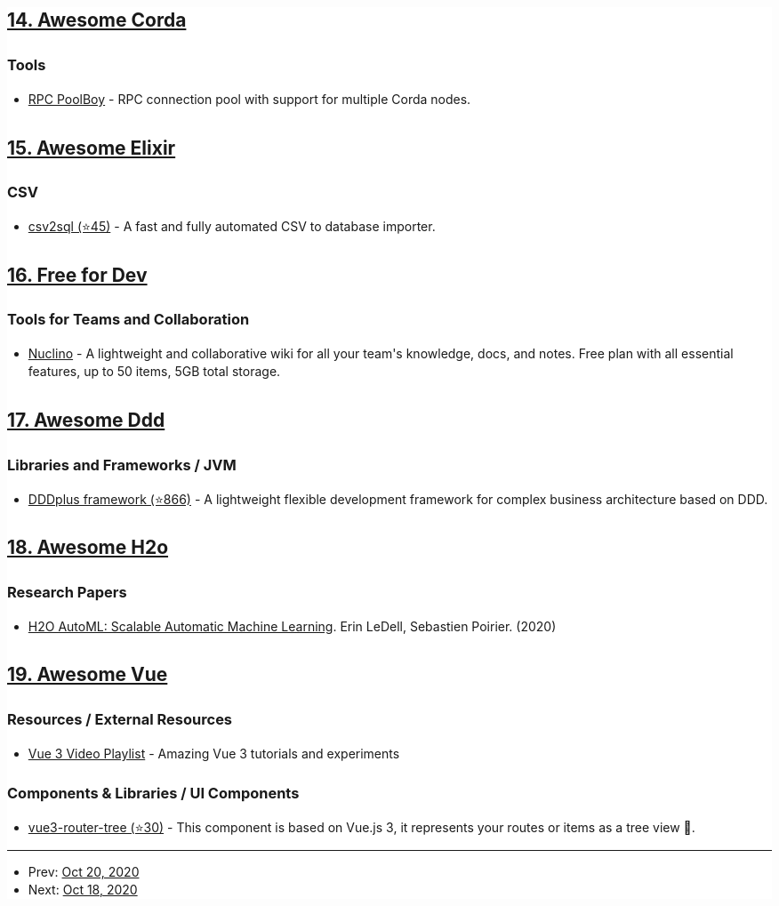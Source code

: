 ## [14. Awesome Corda](/content/chainstack/awesome-corda/README.md)

### Tools

*   [RPC PoolBoy](https://manosbatsis.github.io/corda-rpc-poolboy/) - RPC connection pool with support for multiple Corda nodes.

## [15. Awesome Elixir](/content/h4cc/awesome-elixir/README.md)

### CSV

*   [csv2sql (⭐45)](https://github.com/Arp-G/csv2sql) - A fast and fully automated CSV to database importer.

## [16. Free for Dev](/content/ripienaar/free-for-dev/README.md)

### Tools for Teams and Collaboration

*   [Nuclino](https://www.nuclino.com) - A lightweight and collaborative wiki for all your team's knowledge, docs, and notes. Free plan with all essential features, up to 50 items, 5GB total storage.

## [17. Awesome Ddd](/content/heynickc/awesome-ddd/README.md)

### Libraries and Frameworks / JVM

*   [DDDplus framework (⭐866)](https://github.com/funkygao/cp-ddd-framework) - A lightweight flexible development framework for complex business architecture based on DDD.

## [18. Awesome H2o](/content/h2oai/awesome-h2o/README.md)

### Research Papers

*   [H2O AutoML: Scalable Automatic Machine Learning](https://www.automl.org/wp-content/uploads/2020/07/AutoML_2020_paper_61.pdf). Erin LeDell, Sebastien Poirier.  (2020)

## [19. Awesome Vue](/content/vuejs/awesome-vue/README.md)

### Resources / External Resources

*   [Vue 3 Video Playlist](https://www.youtube.com/playlist?list=PLMLZt4pr7Aq6AfC_ynfeDbEk2hbMFGpHO) - Amazing Vue 3 tutorials and experiments

### Components & Libraries / UI Components

*   [vue3-router-tree (⭐30)](https://github.com/boussadjra/vue3-router-tree) - This component is based on Vue.js 3, it represents your routes or items as a tree view 🌲.

---

- Prev: [Oct 20, 2020](/content/2020/10/20/README.md)
- Next: [Oct 18, 2020](/content/2020/10/18/README.md)